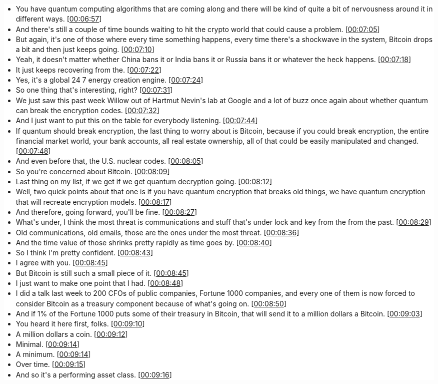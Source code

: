 *  You have quantum computing algorithms that are coming along and there will be kind of quite a bit of nervousness around it in different ways. [[00:06:57](https://www.youtube.com/watch?v=IwPfG9ysA24&t=417.96s)]
*  And there's still a couple of time bounds waiting to hit the crypto world that could cause a problem. [[00:07:05](https://www.youtube.com/watch?v=IwPfG9ysA24&t=425.84000000000003s)]
*  But again, it's one of those where every time something happens, every time there's a shockwave in the system, Bitcoin drops a bit and then just keeps going. [[00:07:10](https://www.youtube.com/watch?v=IwPfG9ysA24&t=430.2s)]
*  Yeah, it doesn't matter whether China bans it or India bans it or Russia bans it or whatever the heck happens. [[00:07:18](https://www.youtube.com/watch?v=IwPfG9ysA24&t=438.0s)]
*  It just keeps recovering from the. [[00:07:22](https://www.youtube.com/watch?v=IwPfG9ysA24&t=442.92s)]
*  Yes, it's a global 24 7 energy creation engine. [[00:07:24](https://www.youtube.com/watch?v=IwPfG9ysA24&t=444.24s)]
*  So one thing that's interesting, right? [[00:07:31](https://www.youtube.com/watch?v=IwPfG9ysA24&t=451.2s)]
*  We just saw this past week Willow out of Hartmut Nevin's lab at Google and a lot of buzz once again about whether quantum can break the encryption codes. [[00:07:32](https://www.youtube.com/watch?v=IwPfG9ysA24&t=452.64s)]
*  And I just want to put this on the table for everybody listening. [[00:07:44](https://www.youtube.com/watch?v=IwPfG9ysA24&t=464.36s)]
*  If quantum should break encryption, the last thing to worry about is Bitcoin, because if you could break encryption, the entire financial market world, your bank accounts, all real estate ownership, all of that could be easily manipulated and changed. [[00:07:48](https://www.youtube.com/watch?v=IwPfG9ysA24&t=468.12s)]
*  And even before that, the U.S. nuclear codes. [[00:08:05](https://www.youtube.com/watch?v=IwPfG9ysA24&t=485.88s)]
*  So you're concerned about Bitcoin. [[00:08:09](https://www.youtube.com/watch?v=IwPfG9ysA24&t=489.88s)]
*  Last thing on my list, if we get if we get quantum decryption going. [[00:08:12](https://www.youtube.com/watch?v=IwPfG9ysA24&t=492.28000000000003s)]
*  Well, two quick points about that one is if you have quantum encryption that breaks old things, we have quantum encryption that will recreate encryption models. [[00:08:17](https://www.youtube.com/watch?v=IwPfG9ysA24&t=497.28000000000003s)]
*  And therefore, going forward, you'll be fine. [[00:08:27](https://www.youtube.com/watch?v=IwPfG9ysA24&t=507.08s)]
*  What's under, I think the most threat is communications and stuff that's under lock and key from the from the past. [[00:08:29](https://www.youtube.com/watch?v=IwPfG9ysA24&t=509.88s)]
*  Old communications, old emails, those are the ones under the most threat. [[00:08:36](https://www.youtube.com/watch?v=IwPfG9ysA24&t=516.6s)]
*  And the time value of those shrinks pretty rapidly as time goes by. [[00:08:40](https://www.youtube.com/watch?v=IwPfG9ysA24&t=520.1600000000001s)]
*  So I think I'm pretty confident. [[00:08:43](https://www.youtube.com/watch?v=IwPfG9ysA24&t=523.5600000000001s)]
*  I agree with you. [[00:08:45](https://www.youtube.com/watch?v=IwPfG9ysA24&t=525.0400000000001s)]
*  But Bitcoin is still such a small piece of it. [[00:08:45](https://www.youtube.com/watch?v=IwPfG9ysA24&t=525.6400000000001s)]
*  I just want to make one point that I had. [[00:08:48](https://www.youtube.com/watch?v=IwPfG9ysA24&t=528.2s)]
*  I did a talk last week to 200 CFOs of public companies, Fortune 1000 companies, and every one of them is now forced to consider Bitcoin as a treasury component because of what's going on. [[00:08:50](https://www.youtube.com/watch?v=IwPfG9ysA24&t=530.44s)]
*  And if 1% of the Fortune 1000 puts some of their treasury in Bitcoin, that will send it to a million dollars a Bitcoin. [[00:09:03](https://www.youtube.com/watch?v=IwPfG9ysA24&t=543.12s)]
*  You heard it here first, folks. [[00:09:10](https://www.youtube.com/watch?v=IwPfG9ysA24&t=550.88s)]
*  A million dollars a coin. [[00:09:12](https://www.youtube.com/watch?v=IwPfG9ysA24&t=552.28s)]
*  Minimal. [[00:09:14](https://www.youtube.com/watch?v=IwPfG9ysA24&t=554.3199999999999s)]
*  A minimum. [[00:09:14](https://www.youtube.com/watch?v=IwPfG9ysA24&t=554.96s)]
*  Over time. [[00:09:15](https://www.youtube.com/watch?v=IwPfG9ysA24&t=555.48s)]
*  And so it's a performing asset class. [[00:09:16](https://www.youtube.com/watch?v=IwPfG9ysA24&t=556.28s)]